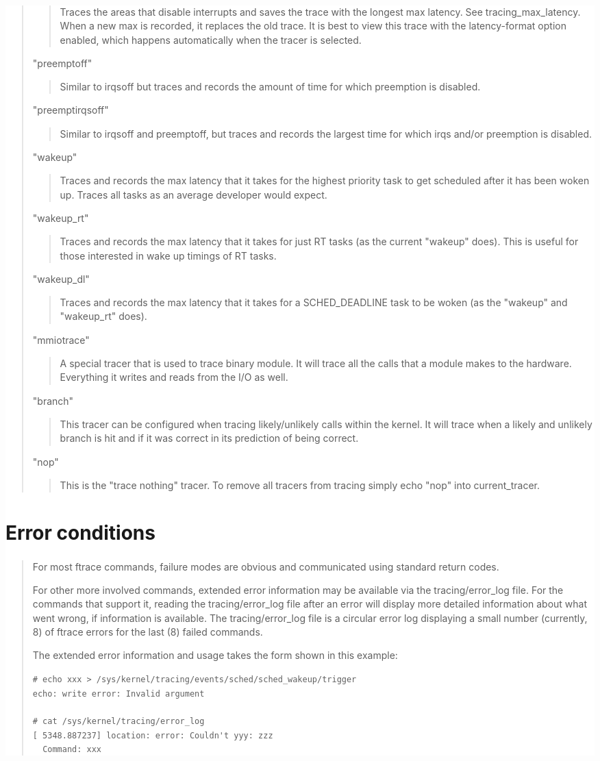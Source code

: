 > > Traces the areas that disable interrupts and saves the trace with the longest max latency. See tracing_max_latency. When a new max is recorded, it replaces the old trace. It is best to view this trace with the latency-format option enabled, which happens automatically when the tracer is selected.
>
> \"preemptoff\"
>
> > Similar to irqsoff but traces and records the amount of time for which preemption is disabled.
>
> \"preemptirqsoff\"
>
> > Similar to irqsoff and preemptoff, but traces and records the largest time for which irqs and/or preemption is disabled.
>
> \"wakeup\"
>
> > Traces and records the max latency that it takes for the highest priority task to get scheduled after it has been woken up. Traces all tasks as an average developer would expect.
>
> \"wakeup_rt\"
>
> > Traces and records the max latency that it takes for just RT tasks (as the current \"wakeup\" does). This is useful for those interested in wake up timings of RT tasks.
>
> \"wakeup_dl\"
>
> > Traces and records the max latency that it takes for a SCHED_DEADLINE task to be woken (as the \"wakeup\" and \"wakeup_rt\" does).
>
> \"mmiotrace\"
>
> > A special tracer that is used to trace binary module. It will trace all the calls that a module makes to the hardware. Everything it writes and reads from the I/O as well.
>
> \"branch\"
>
> > This tracer can be configured when tracing likely/unlikely calls within the kernel. It will trace when a likely and unlikely branch is hit and if it was correct in its prediction of being correct.
>
> \"nop\"
>
> > This is the \"trace nothing\" tracer. To remove all tracers from tracing simply echo \"nop\" into current_tracer.

# Error conditions

> For most ftrace commands, failure modes are obvious and communicated using standard return codes.
>
> For other more involved commands, extended error information may be available via the tracing/error_log file. For the commands that support it, reading the tracing/error_log file after an error will display more detailed information about what went wrong, if information is available. The tracing/error_log file is a circular error log displaying a small number (currently, 8) of ftrace errors for the last (8) failed commands.
>
> The extended error information and usage takes the form shown in this example:
>
>     # echo xxx > /sys/kernel/tracing/events/sched/sched_wakeup/trigger
>     echo: write error: Invalid argument
>
>     # cat /sys/kernel/tracing/error_log
>     [ 5348.887237] location: error: Couldn't yyy: zzz
>       Command: xxx